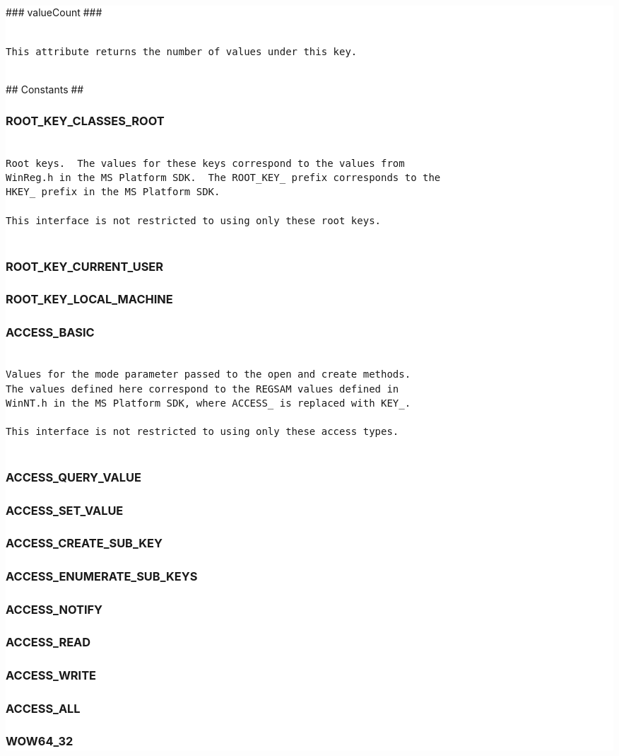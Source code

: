 </pre>
### valueCount ###
<pre>  
This attribute returns the number of values under this key.  
  
</pre>
## Constants ##

### ROOT_KEY_CLASSES_ROOT ###
<pre>  
Root keys.  The values for these keys correspond to the values from  
WinReg.h in the MS Platform SDK.  The ROOT_KEY_ prefix corresponds to the  
HKEY_ prefix in the MS Platform SDK.  
  
This interface is not restricted to using only these root keys.  
  
</pre>
### ROOT_KEY_CURRENT_USER ###

### ROOT_KEY_LOCAL_MACHINE ###

### ACCESS_BASIC ###
<pre>  
Values for the mode parameter passed to the open and create methods.  
The values defined here correspond to the REGSAM values defined in  
WinNT.h in the MS Platform SDK, where ACCESS_ is replaced with KEY_.  
  
This interface is not restricted to using only these access types.  
  
</pre>
### ACCESS_QUERY_VALUE ###

### ACCESS_SET_VALUE ###

### ACCESS_CREATE_SUB_KEY ###

### ACCESS_ENUMERATE_SUB_KEYS ###

### ACCESS_NOTIFY ###

### ACCESS_READ ###

### ACCESS_WRITE ###

### ACCESS_ALL ###

### WOW64_32 ###
